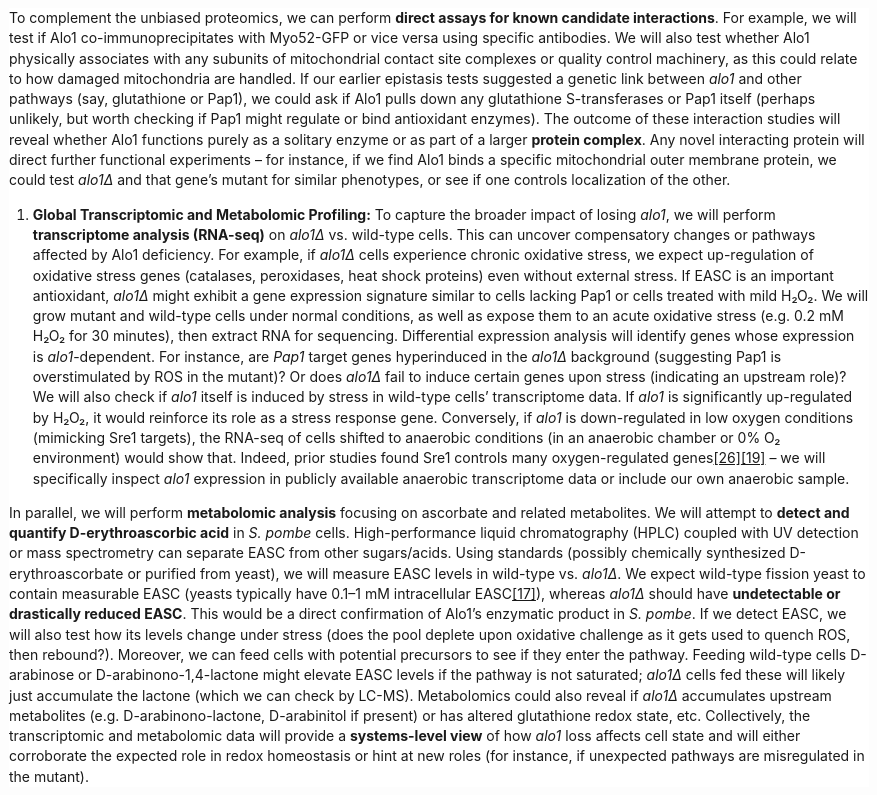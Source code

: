 To complement the unbiased proteomics, we can perform **direct assays for known candidate interactions**. For example, we will test if Alo1 co-immunoprecipitates with Myo52-GFP or vice versa using specific antibodies. We will also test whether Alo1 physically associates with any subunits of mitochondrial contact site complexes or quality control machinery, as this could relate to how damaged mitochondria are handled. If our earlier epistasis tests suggested a genetic link between *alo1* and other pathways (say, glutathione or Pap1), we could ask if Alo1 pulls down any glutathione S-transferases or Pap1 itself (perhaps unlikely, but worth checking if Pap1 might regulate or bind antioxidant enzymes). The outcome of these interaction studies will reveal whether Alo1 functions purely as a solitary enzyme or as part of a larger **protein complex**. Any novel interacting protein will direct further functional experiments – for instance, if we find Alo1 binds a specific mitochondrial outer membrane protein, we could test *alo1Δ* and that gene’s mutant for similar phenotypes, or see if one controls localization of the other.

1. **Global Transcriptomic and Metabolomic Profiling:** To capture the broader impact of losing *alo1*, we will perform **transcriptome analysis (RNA-seq)** on *alo1Δ* vs. wild-type cells. This can uncover compensatory changes or pathways affected by Alo1 deficiency. For example, if *alo1Δ* cells experience chronic oxidative stress, we expect up-regulation of oxidative stress genes (catalases, peroxidases, heat shock proteins) even without external stress. If EASC is an important antioxidant, *alo1Δ* might exhibit a gene expression signature similar to cells lacking Pap1 or cells treated with mild H₂O₂. We will grow mutant and wild-type cells under normal conditions, as well as expose them to an acute oxidative stress (e.g. 0.2 mM H₂O₂ for 30 minutes), then extract RNA for sequencing. Differential expression analysis will identify genes whose expression is *alo1*\-dependent. For instance, are *Pap1* target genes hyperinduced in the *alo1Δ* background (suggesting Pap1 is overstimulated by ROS in the mutant)? Or does *alo1Δ* fail to induce certain genes upon stress (indicating an upstream role)? We will also check if *alo1* itself is induced by stress in wild-type cells’ transcriptome data. If *alo1* is significantly up-regulated by H₂O₂, it would reinforce its role as a stress response gene. Conversely, if *alo1* is down-regulated in low oxygen conditions (mimicking Sre1 targets), the RNA-seq of cells shifted to anaerobic conditions (in an anaerobic chamber or 0% O₂ environment) would show that. Indeed, prior studies found Sre1 controls many oxygen-regulated genes[\[26\]](https://hughes.biochem.utah.edu/s/Sterol-Regulatory-Element-Binding-Protein.pdf#:~:text=conditions.%20Sre1p%20controlled%2068,sre1%01%20promoter%20analysis%20identified)[\[19\]](https://hughes.biochem.utah.edu/s/Sterol-Regulatory-Element-Binding-Protein.pdf#:~:text=activator%20of%20anaerobic%20gene%20expression%2C,required%20for%20nonrespiratory%20oxygen%20consumption) – we will specifically inspect *alo1* expression in publicly available anaerobic transcriptome data or include our own anaerobic sample.

In parallel, we will perform **metabolomic analysis** focusing on ascorbate and related metabolites. We will attempt to **detect and quantify D-erythroascorbic acid** in *S. pombe* cells. High-performance liquid chromatography (HPLC) coupled with UV detection or mass spectrometry can separate EASC from other sugars/acids. Using standards (possibly chemically synthesized D-erythroascorbate or purified from yeast), we will measure EASC levels in wild-type vs. *alo1Δ*. We expect wild-type fission yeast to contain measurable EASC (yeasts typically have 0.1–1 mM intracellular EASC[\[17\]](https://pubmed.ncbi.nlm.nih.gov/10094636/#:~:text=D,more%20resistant%20to%20oxidative%20stress)), whereas *alo1Δ* should have **undetectable or drastically reduced EASC**. This would be a direct confirmation of Alo1’s enzymatic product in *S. pombe*. If we detect EASC, we will also test how its levels change under stress (does the pool deplete upon oxidative challenge as it gets used to quench ROS, then rebound?). Moreover, we can feed cells with potential precursors to see if they enter the pathway. Feeding wild-type cells D-arabinose or D-arabinono-1,4-lactone might elevate EASC levels if the pathway is not saturated; *alo1Δ* cells fed these will likely just accumulate the lactone (which we can check by LC-MS). Metabolomics could also reveal if *alo1Δ* accumulates upstream metabolites (e.g. D-arabinono-lactone, D-arabinitol if present) or has altered glutathione redox state, etc. Collectively, the transcriptomic and metabolomic data will provide a **systems-level view** of how *alo1* loss affects cell state and will either corroborate the expected role in redox homeostasis or hint at new roles (for instance, if unexpected pathways are misregulated in the mutant).

